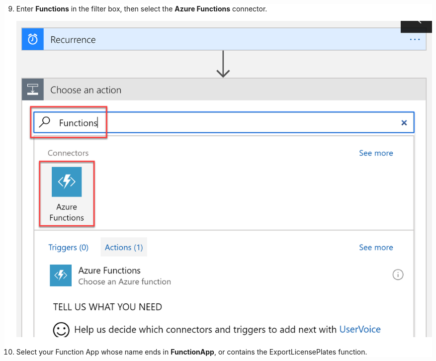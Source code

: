 9. Enter **Functions** in the filter box, then select the **Azure Functions** connector.

    ![Under Choose an action, Functions is typed in the search box. Under Connectors, Azure Functions is selected.](images/Hands-onlabstep-by-step-Serverlessarchitectureimages/media/image85.png 'Logic App Designer Choose an action section')

10. Select your Function App whose name ends in **FunctionApp**, or contains the ExportLicensePlates function.
